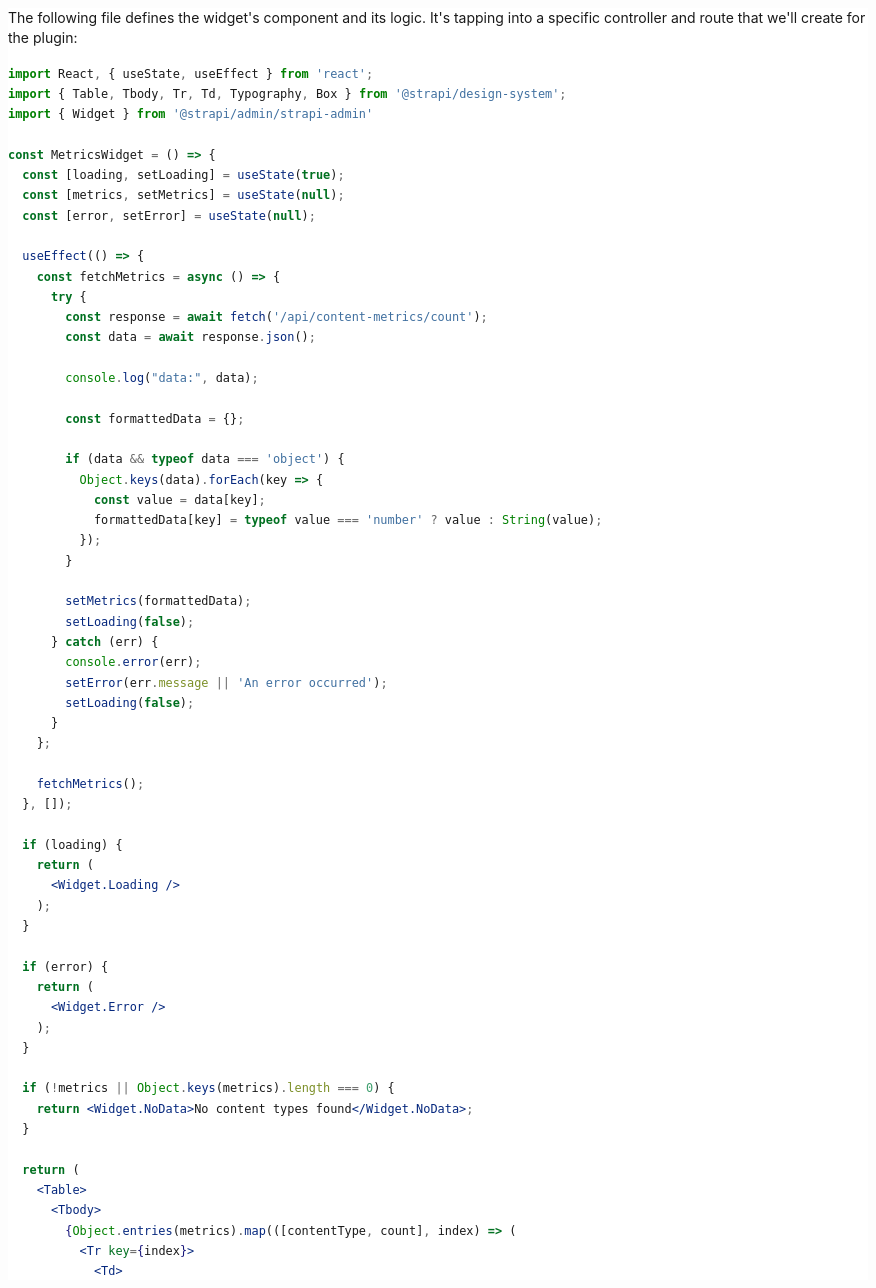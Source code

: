 The following file defines the widget's component and its logic. It's tapping into a specific controller and route that we'll create for the plugin:

```jsx title="src/plugins/content-metrics/admin/src/components/MetricsWidget/index.js"
import React, { useState, useEffect } from 'react';
import { Table, Tbody, Tr, Td, Typography, Box } from '@strapi/design-system';
import { Widget } from '@strapi/admin/strapi-admin'

const MetricsWidget = () => {
  const [loading, setLoading] = useState(true);
  const [metrics, setMetrics] = useState(null);
  const [error, setError] = useState(null);
  
  useEffect(() => {
    const fetchMetrics = async () => {
      try {
        const response = await fetch('/api/content-metrics/count');
        const data = await response.json();

        console.log("data:", data);
        
        const formattedData = {};
        
        if (data && typeof data === 'object') {
          Object.keys(data).forEach(key => {
            const value = data[key];
            formattedData[key] = typeof value === 'number' ? value : String(value);
          });
        }
        
        setMetrics(formattedData);
        setLoading(false);
      } catch (err) {
        console.error(err);
        setError(err.message || 'An error occurred');
        setLoading(false);
      }
    };
    
    fetchMetrics();
  }, []);
  
  if (loading) {
    return (
      <Widget.Loading />
    );
  }
  
  if (error) {
    return (
      <Widget.Error />
    );
  }
  
  if (!metrics || Object.keys(metrics).length === 0) {
    return <Widget.NoData>No content types found</Widget.NoData>;
  }
  
  return (
    <Table>
      <Tbody>
        {Object.entries(metrics).map(([contentType, count], index) => (
          <Tr key={index}>
            <Td>
```